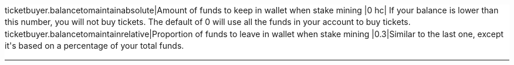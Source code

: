 ticketbuyer.balancetomaintainabsolute|Amount of funds to keep in wallet when stake mining |0 hc| If your balance is lower than this number, you will not buy tickets. The default of 0 will use all the funds in your account to buy tickets.
ticketbuyer.balancetomaintainrelative|Proportion of funds to leave in wallet when stake mining |0.3|Similar to the last one, except it's based on a percentage of your total funds.

---
